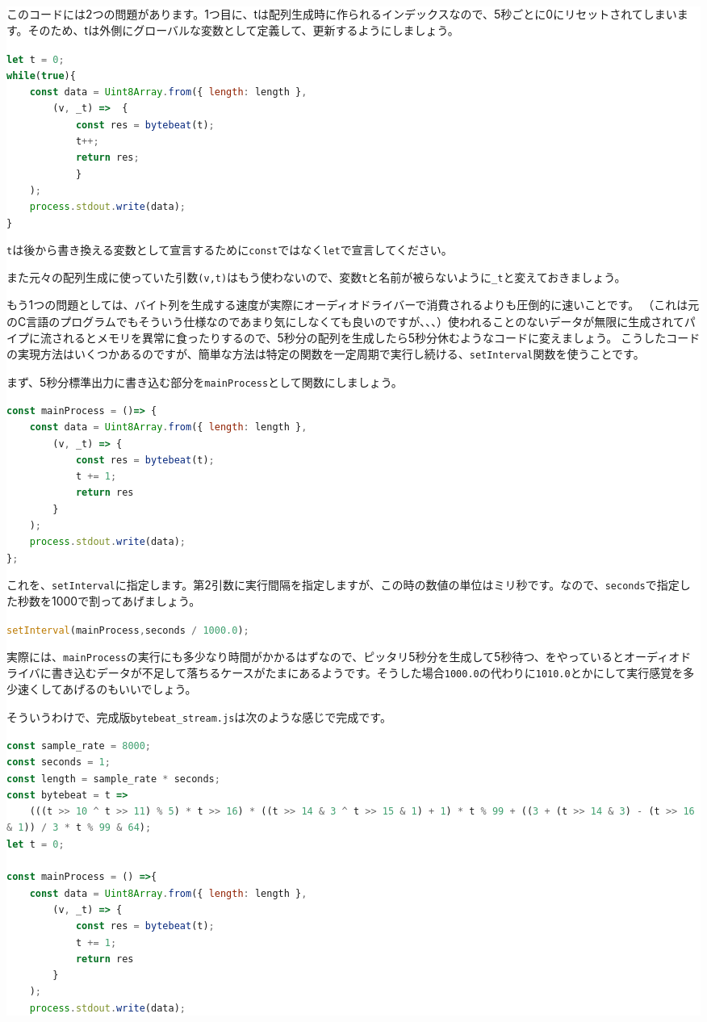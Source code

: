 このコードには2つの問題があります。1つ目に、tは配列生成時に作られるインデックスなので、5秒ごとに0にリセットされてしまいます。そのため、tは外側にグローバルな変数として定義して、更新するようにしましょう。

```js
let t = 0;
while(true){
    const data = Uint8Array.from({ length: length },
        (v, _t) =>  {
            const res = bytebeat(t);
            t++;
            return res;
            }
    );
    process.stdout.write(data);
}
```

`t`は後から書き換える変数として宣言するために`const`ではなく`let`で宣言してください。

また元々の配列生成に使っていた引数`(v,t)`はもう使わないので、変数`t`と名前が被らないように`_t`と変えておきましょう。

もう1つの問題としては、バイト列を生成する速度が実際にオーディオドライバーで消費されるよりも圧倒的に速いことです。
（これは元のC言語のプログラムでもそういう仕様なのであまり気にしなくても良いのですが、、、）使われることのないデータが無限に生成されてパイプに流されるとメモリを異常に食ったりするので、5秒分の配列を生成したら5秒分休むようなコードに変えましょう。
こうしたコードの実現方法はいくつかあるのですが、簡単な方法は特定の関数を一定周期で実行し続ける、`setInterval`関数を使うことです。

まず、5秒分標準出力に書き込む部分を`mainProcess`として関数にしましょう。

```js
const mainProcess = ()=> {
    const data = Uint8Array.from({ length: length },
        (v, _t) => {
            const res = bytebeat(t);
            t += 1;
            return res
        }
    );
    process.stdout.write(data);
};
```
これを、`setInterval`に指定します。第2引数に実行間隔を指定しますが、この時の数値の単位はミリ秒です。なので、`seconds`で指定した秒数を1000で割ってあげましょう。

```js
setInterval(mainProcess,seconds / 1000.0);
```

実際には、`mainProcess`の実行にも多少なり時間がかかるはずなので、ピッタリ5秒分を生成して5秒待つ、をやっているとオーディオドライバに書き込むデータが不足して落ちるケースがたまにあるようです。そうした場合`1000.0`の代わりに`1010.0`とかにして実行感覚を多少速くしてあげるのもいいでしょう。

そういうわけで、完成版`bytebeat_stream.js`は次のような感じで完成です。

```js
const sample_rate = 8000;
const seconds = 1;
const length = sample_rate * seconds;
const bytebeat = t =>
    (((t >> 10 ^ t >> 11) % 5) * t >> 16) * ((t >> 14 & 3 ^ t >> 15 & 1) + 1) * t % 99 + ((3 + (t >> 14 & 3) - (t >> 16 & 1)) / 3 * t % 99 & 64);
let t = 0;

const mainProcess = () =>{
    const data = Uint8Array.from({ length: length },
        (v, _t) => {
            const res = bytebeat(t);
            t += 1;
            return res
        }
    );
    process.stdout.write(data);
```